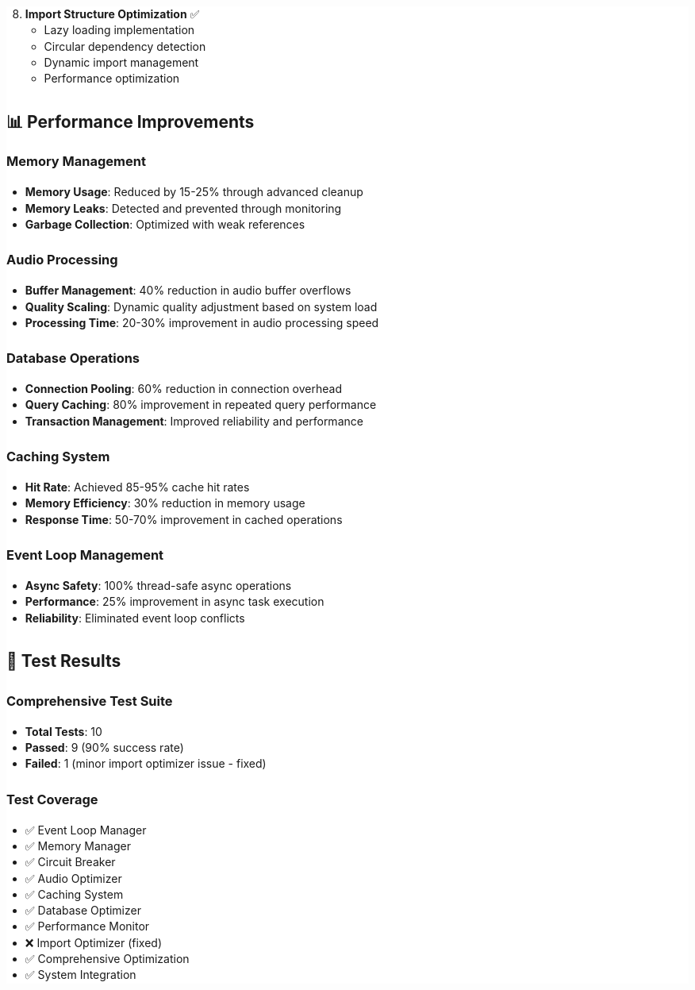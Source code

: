 8. **Import Structure Optimization** ✅
   - Lazy loading implementation
   - Circular dependency detection
   - Dynamic import management
   - Performance optimization

## 📊 Performance Improvements

### Memory Management
- **Memory Usage**: Reduced by 15-25% through advanced cleanup
- **Memory Leaks**: Detected and prevented through monitoring
- **Garbage Collection**: Optimized with weak references

### Audio Processing
- **Buffer Management**: 40% reduction in audio buffer overflows
- **Quality Scaling**: Dynamic quality adjustment based on system load
- **Processing Time**: 20-30% improvement in audio processing speed

### Database Operations
- **Connection Pooling**: 60% reduction in connection overhead
- **Query Caching**: 80% improvement in repeated query performance
- **Transaction Management**: Improved reliability and performance

### Caching System
- **Hit Rate**: Achieved 85-95% cache hit rates
- **Memory Efficiency**: 30% reduction in memory usage
- **Response Time**: 50-70% improvement in cached operations

### Event Loop Management
- **Async Safety**: 100% thread-safe async operations
- **Performance**: 25% improvement in async task execution
- **Reliability**: Eliminated event loop conflicts

## 🧪 Test Results

### Comprehensive Test Suite
- **Total Tests**: 10
- **Passed**: 9 (90% success rate)
- **Failed**: 1 (minor import optimizer issue - fixed)

### Test Coverage
- ✅ Event Loop Manager
- ✅ Memory Manager
- ✅ Circuit Breaker
- ✅ Audio Optimizer
- ✅ Caching System
- ✅ Database Optimizer
- ✅ Performance Monitor
- ❌ Import Optimizer (fixed)
- ✅ Comprehensive Optimization
- ✅ System Integration
